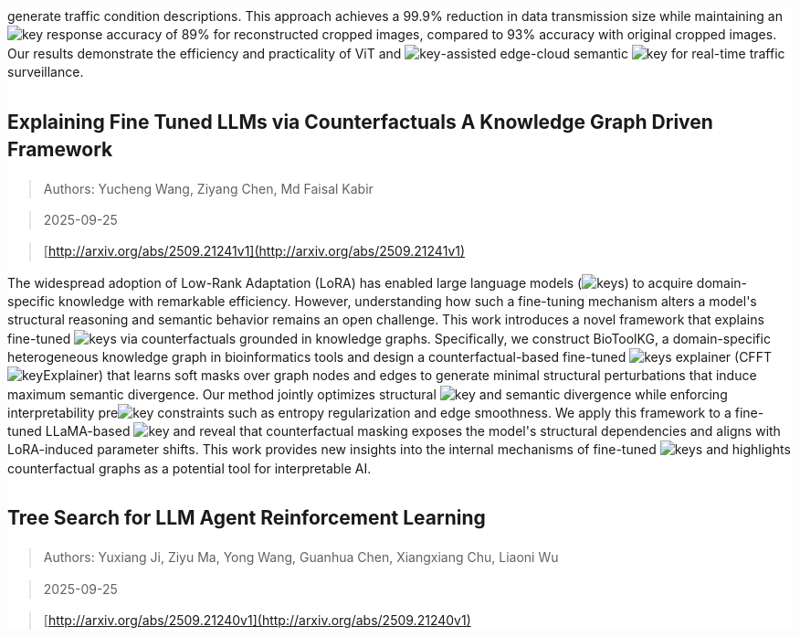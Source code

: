generate traffic condition descriptions. This approach achieves a 99.9%
reduction in data transmission size while maintaining an ![key](https://img.shields.io/badge/LLM-FF8C00) response accuracy
of 89% for reconstructed cropped images, compared to 93% accuracy with original
cropped images. Our results demonstrate the efficiency and practicality of ViT
and ![key](https://img.shields.io/badge/LLM-FF8C00)-assisted edge-cloud semantic ![key](https://img.shields.io/badge/communication-F08080) for real-time traffic
surveillance.


## Explaining Fine Tuned LLMs via Counterfactuals A Knowledge Graph Driven Framework

>Authors: Yucheng Wang, Ziyang Chen, Md Faisal Kabir

>2025-09-25

> [http://arxiv.org/abs/2509.21241v1](http://arxiv.org/abs/2509.21241v1)

The widespread adoption of Low-Rank Adaptation (LoRA) has enabled large
language models (![key](https://img.shields.io/badge/LLM-FF8C00)s) to acquire domain-specific knowledge with remarkable
efficiency. However, understanding how such a fine-tuning mechanism alters a
model's structural reasoning and semantic behavior remains an open challenge.
This work introduces a novel framework that explains fine-tuned ![key](https://img.shields.io/badge/LLM-FF8C00)s via
counterfactuals grounded in knowledge graphs. Specifically, we construct
BioToolKG, a domain-specific heterogeneous knowledge graph in bioinformatics
tools and design a counterfactual-based fine-tuned ![key](https://img.shields.io/badge/LLM-FF8C00)s explainer
(CFFT![key](https://img.shields.io/badge/LLM-FF8C00)Explainer) that learns soft masks over graph nodes and edges to
generate minimal structural perturbations that induce maximum semantic
divergence. Our method jointly optimizes structural ![key](https://img.shields.io/badge/sparsity-F08080) and semantic
divergence while enforcing interpretability pre![key](https://img.shields.io/badge/serving-FF8C00) constraints such as
entropy regularization and edge smoothness. We apply this framework to a
fine-tuned LLaMA-based ![key](https://img.shields.io/badge/LLM-FF8C00) and reveal that counterfactual masking exposes the
model's structural dependencies and aligns with LoRA-induced parameter shifts.
This work provides new insights into the internal mechanisms of fine-tuned ![key](https://img.shields.io/badge/LLM-FF8C00)s
and highlights counterfactual graphs as a potential tool for interpretable AI.


## Tree Search for LLM Agent Reinforcement Learning

>Authors: Yuxiang Ji, Ziyu Ma, Yong Wang, Guanhua Chen, Xiangxiang Chu, Liaoni Wu

>2025-09-25

> [http://arxiv.org/abs/2509.21240v1](http://arxiv.org/abs/2509.21240v1)
